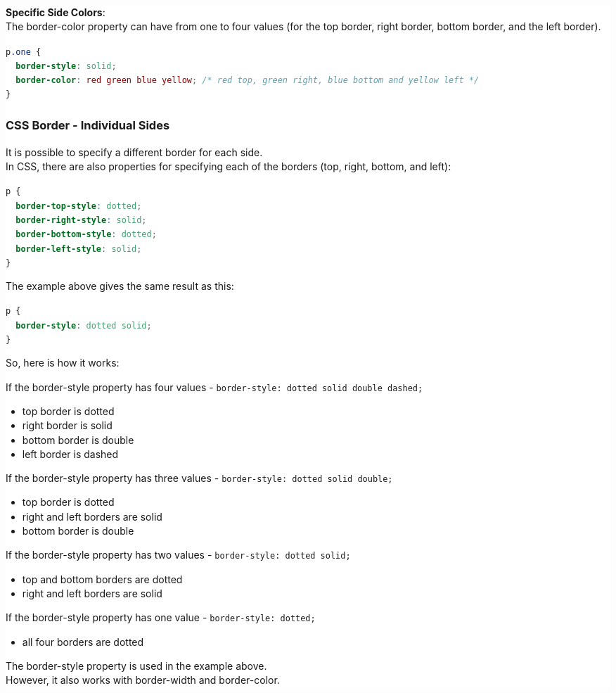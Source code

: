 **Specific Side Colors**:  
The border-color property can have from one to four values (for the top border, right border, bottom border, and the left border).

```css
p.one {
  border-style: solid;
  border-color: red green blue yellow; /* red top, green right, blue bottom and yellow left */
}
```

### CSS Border - Individual Sides

It is possible to specify a different border for each side.  
In CSS, there are also properties for specifying each of the borders (top, right, bottom, and left):

```css
p {
  border-top-style: dotted;
  border-right-style: solid;
  border-bottom-style: dotted;
  border-left-style: solid;
}
```

The example above gives the same result as this:

```css
p {
  border-style: dotted solid;
}
```

So, here is how it works:

If the border-style property has four values - `border-style: dotted solid double dashed;`

* top border is dotted
* right border is solid
* bottom border is double
* left border is dashed

If the border-style property has three values - `border-style: dotted solid double;`

* top border is dotted
* right and left borders are solid
* bottom border is double

If the border-style property has two values - `border-style: dotted solid;`

* top and bottom borders are dotted
* right and left borders are solid

If the border-style property has one value - `border-style: dotted;`

* all four borders are dotted

The border-style property is used in the example above.  
However, it also works with border-width and border-color.
